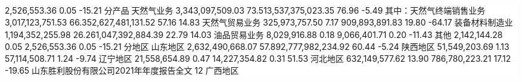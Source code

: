 2,526,553.36
0.05
-15.21
分产品
天然气业务
3,343,097,509.03
73.513,537,375,023.35
76.96
-5.49
其中：天然气终端销售业务
3,017,123,751.53
66.352,627,481,131.52
57.16
14.83
天然气贸易业务
325,973,757.50
7.17
909,893,891.83
19.80
-64.17
装备材料制造业
1,194,352,255.98
26.261,047,392,884.39
22.79
14.03
油品贸易业务
8,029,916.88
0.18
9,066,401.71
0.20
-11.43
其他
2,142,144.28
0.05
2,526,553.36
0.05
-15.21
分地区
山东地区
2,632,490,668.07
57.892,777,982,234.92
60.44
-5.24
陕西地区
51,549,203.69
1.13
57,114,508.71
1.24
-9.74
辽宁地区
21,558,654.89
0.47
14,227,354.82
0.31
51.53
河北地区
632,149,577.62
13.90
786,780,223.21
17.12
-19.65
山东胜利股份有限公司2021年年度报告全文
12
广西地区